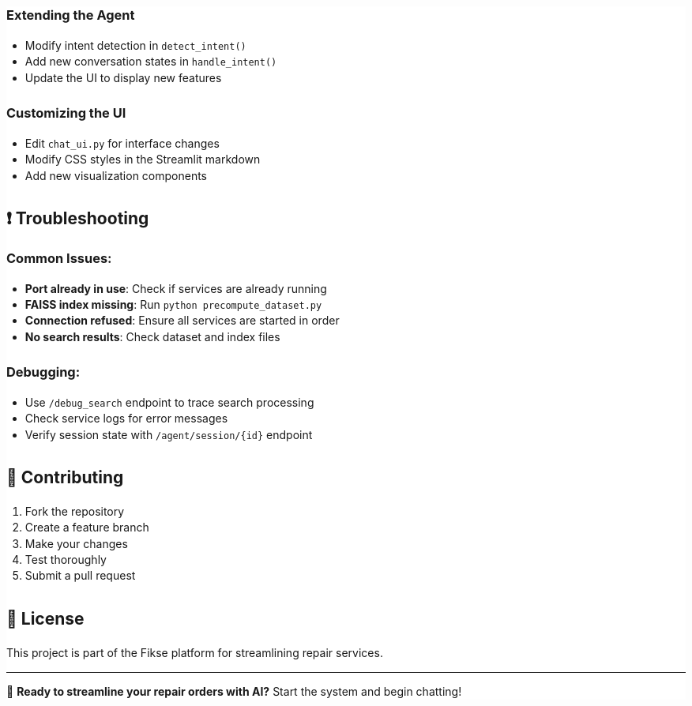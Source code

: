 ### Extending the Agent
- Modify intent detection in `detect_intent()`
- Add new conversation states in `handle_intent()`
- Update the UI to display new features

### Customizing the UI
- Edit `chat_ui.py` for interface changes
- Modify CSS styles in the Streamlit markdown
- Add new visualization components

## ❗ Troubleshooting

### Common Issues:
- **Port already in use**: Check if services are already running
- **FAISS index missing**: Run `python precompute_dataset.py`
- **Connection refused**: Ensure all services are started in order
- **No search results**: Check dataset and index files

### Debugging:
- Use `/debug_search` endpoint to trace search processing
- Check service logs for error messages  
- Verify session state with `/agent/session/{id}` endpoint

## 🤝 Contributing

1. Fork the repository
2. Create a feature branch
3. Make your changes
4. Test thoroughly
5. Submit a pull request

## 📄 License

This project is part of the Fikse platform for streamlining repair services.

---

🎉 **Ready to streamline your repair orders with AI?** Start the system and begin chatting! 
